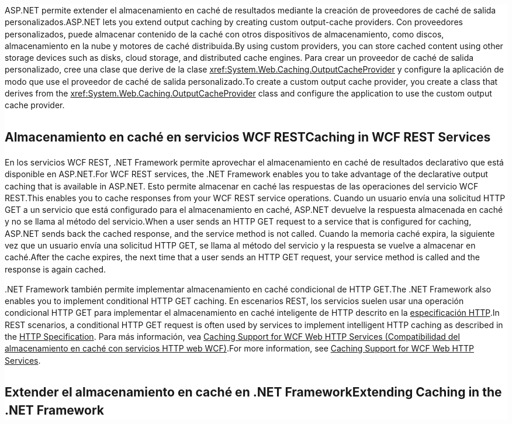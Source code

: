  <span data-ttu-id="fc72b-138">ASP.NET permite extender el almacenamiento en caché de resultados mediante la creación de proveedores de caché de salida personalizados.</span><span class="sxs-lookup"><span data-stu-id="fc72b-138">ASP.NET lets you extend output caching by creating custom output-cache providers.</span></span> <span data-ttu-id="fc72b-139">Con proveedores personalizados, puede almacenar contenido de la caché con otros dispositivos de almacenamiento, como discos, almacenamiento en la nube y motores de caché distribuida.</span><span class="sxs-lookup"><span data-stu-id="fc72b-139">By using custom providers, you can store cached content using other storage devices such as disks, cloud storage, and distributed cache engines.</span></span> <span data-ttu-id="fc72b-140">Para crear un proveedor de caché de salida personalizado, cree una clase que derive de la clase <xref:System.Web.Caching.OutputCacheProvider> y configure la aplicación de modo que use el proveedor de caché de salida personalizado.</span><span class="sxs-lookup"><span data-stu-id="fc72b-140">To create a custom output cache provider, you create a class that derives from the <xref:System.Web.Caching.OutputCacheProvider> class and configure the application to use the custom output cache provider.</span></span>  
  
## <a name="caching-in-wcf-rest-services"></a><span data-ttu-id="fc72b-141">Almacenamiento en caché en servicios WCF REST</span><span class="sxs-lookup"><span data-stu-id="fc72b-141">Caching in WCF REST Services</span></span>  
 <span data-ttu-id="fc72b-142">En los servicios WCF REST, .NET Framework permite aprovechar el almacenamiento en caché de resultados declarativo que está disponible en ASP.NET.</span><span class="sxs-lookup"><span data-stu-id="fc72b-142">For WCF REST services, the .NET Framework enables you to take advantage of the declarative output caching that is available in ASP.NET.</span></span> <span data-ttu-id="fc72b-143">Esto permite almacenar en caché las respuestas de las operaciones del servicio WCF REST.</span><span class="sxs-lookup"><span data-stu-id="fc72b-143">This enables you to cache responses from your WCF REST service operations.</span></span> <span data-ttu-id="fc72b-144">Cuando un usuario envía una solicitud HTTP GET a un servicio que está configurado para el almacenamiento en caché, ASP.NET devuelve la respuesta almacenada en caché y no se llama al método del servicio.</span><span class="sxs-lookup"><span data-stu-id="fc72b-144">When a user sends an HTTP GET request to a service that is configured for caching, ASP.NET sends back the cached response, and the service method is not called.</span></span> <span data-ttu-id="fc72b-145">Cuando la memoria caché expira, la siguiente vez que un usuario envía una solicitud HTTP GET, se llama al método del servicio y la respuesta se vuelve a almacenar en caché.</span><span class="sxs-lookup"><span data-stu-id="fc72b-145">After the cache expires, the next time that a user sends an HTTP GET request, your service method is called and the response is again cached.</span></span>  
  
 <span data-ttu-id="fc72b-146">.NET Framework también permite implementar almacenamiento en caché condicional de HTTP GET.</span><span class="sxs-lookup"><span data-stu-id="fc72b-146">The .NET Framework also enables you to implement conditional HTTP GET caching.</span></span> <span data-ttu-id="fc72b-147">En escenarios REST, los servicios suelen usar una operación condicional HTTP GET para implementar el almacenamiento en caché inteligente de HTTP descrito en la [especificación HTTP](https://go.microsoft.com/fwlink/?LinkId=165800).</span><span class="sxs-lookup"><span data-stu-id="fc72b-147">In REST scenarios, a conditional HTTP GET request is often used by services to implement intelligent HTTP caching as described in the [HTTP Specification](https://go.microsoft.com/fwlink/?LinkId=165800).</span></span> <span data-ttu-id="fc72b-148">Para más información, vea [Caching Support for WCF Web HTTP Services (Compatibilidad del almacenamiento en caché con servicios HTTP web WCF)](https://go.microsoft.com/fwlink/?LinkId=184598).</span><span class="sxs-lookup"><span data-stu-id="fc72b-148">For more information, see [Caching Support for WCF Web HTTP Services](https://go.microsoft.com/fwlink/?LinkId=184598).</span></span>  
  
## <a name="extending-caching-in-the-net-framework"></a><span data-ttu-id="fc72b-149">Extender el almacenamiento en caché en .NET Framework</span><span class="sxs-lookup"><span data-stu-id="fc72b-149">Extending Caching in the .NET Framework</span></span>  